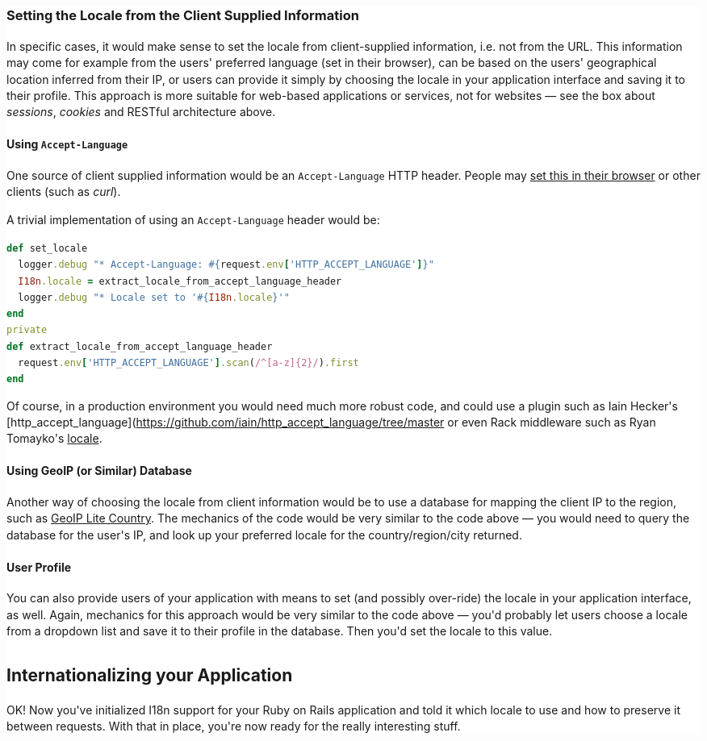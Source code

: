### Setting the Locale from the Client Supplied Information

In specific cases, it would make sense to set the locale from client-supplied information, i.e. not from the URL. This information may come for example from the users' preferred language (set in their browser), can be based on the users' geographical location inferred from their IP, or users can provide it simply by choosing the locale in your application interface and saving it to their profile. This approach is more suitable for web-based applications or services, not for websites — see the box about _sessions_, _cookies_ and RESTful architecture above.


#### Using `Accept-Language`

One source of client supplied information would be an `Accept-Language` HTTP header. People may [set this in their browser](http://www.w3.org/International/questions/qa-lang-priorities) or other clients (such as _curl_).

A trivial implementation of using an `Accept-Language` header would be:

```ruby
def set_locale
  logger.debug "* Accept-Language: #{request.env['HTTP_ACCEPT_LANGUAGE']}"
  I18n.locale = extract_locale_from_accept_language_header
  logger.debug "* Locale set to '#{I18n.locale}'"
end
private
def extract_locale_from_accept_language_header
  request.env['HTTP_ACCEPT_LANGUAGE'].scan(/^[a-z]{2}/).first
end
```

Of course, in a production environment you would need much more robust code, and could use a plugin such as Iain Hecker's [http_accept_language](https://github.com/iain/http_accept_language/tree/master or even Rack middleware such as Ryan Tomayko's [locale](https://github.com/rack/rack-contrib/blob/master/lib/rack/contrib/locale.rb).

#### Using GeoIP (or Similar) Database

Another way of choosing the locale from client information would be to use a database for mapping the client IP to the region, such as [GeoIP Lite Country](http://www.maxmind.com/app/geolitecountry). The mechanics of the code would be very similar to the code above — you would need to query the database for the user's IP, and look up your preferred locale for the country/region/city returned.

#### User Profile

You can also provide users of your application with means to set (and possibly over-ride) the locale in your application interface, as well. Again, mechanics for this approach would be very similar to the code above — you'd probably let users choose a locale from a dropdown list and save it to their profile in the database. Then you'd set the locale to this value.

Internationalizing your Application
-----------------------------------

OK! Now you've initialized I18n support for your Ruby on Rails application and told it which locale to use and how to preserve it between requests. With that in place, you're now ready for the really interesting stuff.


[^1]: Or, to quote [Wikipedia](http://en.wikipedia.org/wiki/Internationalization_and_localization:) _"Internationalization is the process of designing a software application so that it can be adapted to various languages and regions without engineering changes. Localization is the process of adapting software for a specific region or language by adding locale-specific components and translating text."_
[^2]: Other backends might allow or require to use other formats, e.g. a GetText backend might allow to read GetText files.
[^3]: One of these reasons is that we don't want to imply any unnecessary load for applications that do not need any I18n capabilities, so we need to keep the I18n library as simple as possible for English. Another reason is that it is virtually impossible to implement a one-fits-all solution for all problems related to I18n for all existing languages. So a solution that allows us to exchange the entire implementation easily is appropriate anyway. This also makes it much easier to experiment with custom features and extensions.